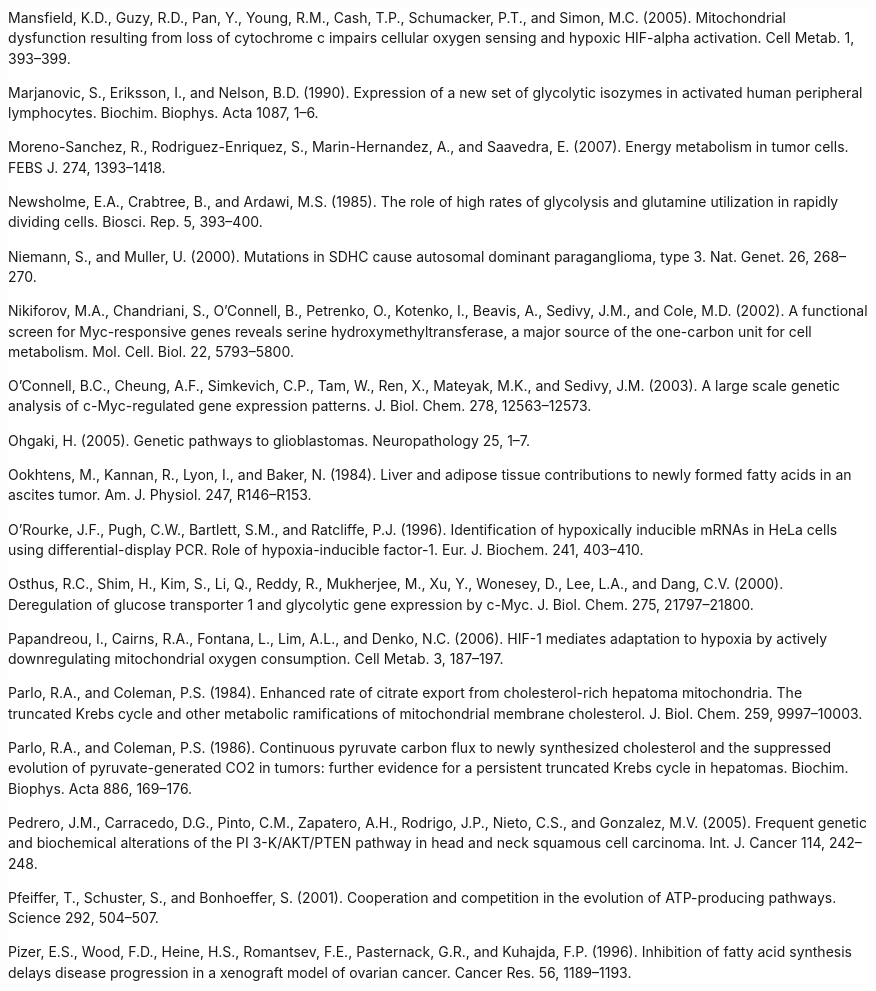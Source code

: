 Mansfield, K.D., Guzy, R.D., Pan, Y., Young, R.M., Cash, T.P., Schumacker, P.T., and Simon, M.C. (2005). Mitochondrial dysfunction resulting from loss of cytochrome c impairs cellular oxygen sensing and hypoxic HIF-alpha activation. Cell Metab. 1, 393–399.

Marjanovic, S., Eriksson, I., and Nelson, B.D. (1990). Expression of a new set of glycolytic isozymes in activated human peripheral lymphocytes. Biochim. Biophys. Acta 1087, 1–6.

Moreno-Sanchez, R., Rodriguez-Enriquez, S., Marin-Hernandez, A., and Saavedra, E. (2007). Energy metabolism in tumor cells. FEBS J. 274, 1393–1418.

Newsholme, E.A., Crabtree, B., and Ardawi, M.S. (1985). The role of high rates of glycolysis and glutamine utilization in rapidly dividing cells. Biosci. Rep. 5, 393–400.

Niemann, S., and Muller, U. (2000). Mutations in SDHC cause autosomal dominant paraganglioma, type 3. Nat. Genet. 26, 268–270.

Nikiforov, M.A., Chandriani, S., O’Connell, B., Petrenko, O., Kotenko, I., Beavis, A., Sedivy, J.M., and Cole, M.D. (2002). A functional screen for Myc-responsive genes reveals serine hydroxymethyltransferase, a major source of the one-carbon unit for cell metabolism. Mol. Cell. Biol. 22, 5793–5800.

O’Connell, B.C., Cheung, A.F., Simkevich, C.P., Tam, W., Ren, X., Mateyak, M.K., and Sedivy, J.M. (2003). A large scale genetic analysis of c-Myc-regulated gene expression patterns. J. Biol. Chem. 278, 12563–12573.

Ohgaki, H. (2005). Genetic pathways to glioblastomas. Neuropathology 25, 1–7.

Ookhtens, M., Kannan, R., Lyon, I., and Baker, N. (1984). Liver and adipose tissue contributions to newly formed fatty acids in an ascites tumor. Am. J. Physiol. 247, R146–R153.

O’Rourke, J.F., Pugh, C.W., Bartlett, S.M., and Ratcliffe, P.J. (1996). Identification of hypoxically inducible mRNAs in HeLa cells using differential-display PCR. Role of hypoxia-inducible factor-1. Eur. J. Biochem. 241, 403–410.

Osthus, R.C., Shim, H., Kim, S., Li, Q., Reddy, R., Mukherjee, M., Xu, Y., Wonesey, D., Lee, L.A., and Dang, C.V. (2000). Deregulation of glucose transporter 1 and glycolytic gene expression by c-Myc. J. Biol. Chem. 275, 21797–21800.

Papandreou, I., Cairns, R.A., Fontana, L., Lim, A.L., and Denko, N.C. (2006). HIF-1 mediates adaptation to hypoxia by actively downregulating mitochondrial oxygen consumption. Cell Metab. 3, 187–197.

Parlo, R.A., and Coleman, P.S. (1984). Enhanced rate of citrate export from cholesterol-rich hepatoma mitochondria. The truncated Krebs cycle and other metabolic ramifications of mitochondrial membrane cholesterol. J. Biol. Chem. 259, 9997–10003.

Parlo, R.A., and Coleman, P.S. (1986). Continuous pyruvate carbon flux to newly synthesized cholesterol and the suppressed evolution of pyruvate-generated CO2 in tumors: further evidence for a persistent truncated Krebs cycle in hepatomas. Biochim. Biophys. Acta 886, 169–176.

Pedrero, J.M., Carracedo, D.G., Pinto, C.M., Zapatero, A.H., Rodrigo, J.P., Nieto, C.S., and Gonzalez, M.V. (2005). Frequent genetic and biochemical alterations of the PI 3-K/AKT/PTEN pathway in head and neck squamous cell carcinoma. Int. J. Cancer 114, 242–248.

Pfeiffer, T., Schuster, S., and Bonhoeffer, S. (2001). Cooperation and competition in the evolution of ATP-producing pathways. Science 292, 504–507.

Pizer, E.S., Wood, F.D., Heine, H.S., Romantsev, F.E., Pasternack, G.R., and Kuhajda, F.P. (1996). Inhibition of fatty acid synthesis delays disease progression in a xenograft model of ovarian cancer. Cancer Res. 56, 1189–1193.
